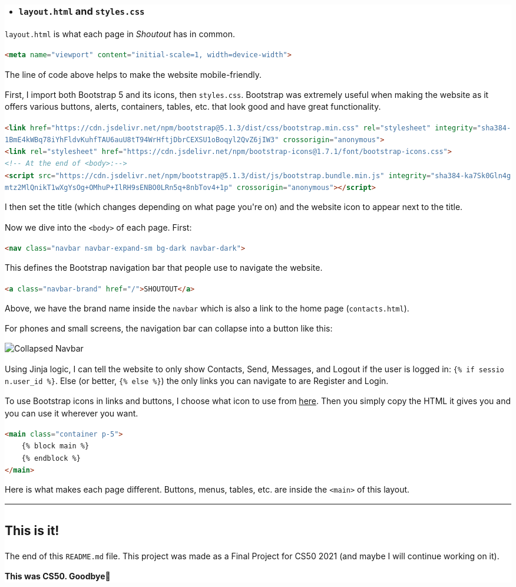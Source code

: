 - ### **`layout.html` and `styles.css`**

`layout.html` is what each page in *Shoutout* has in common.

```html
<meta name="viewport" content="initial-scale=1, width=device-width">
```
The line of code above helps to make the website mobile-friendly.

First, I import both Bootstrap 5 and its icons, then `styles.css`. Bootstrap was extremely useful when making the website as it offers various buttons, alerts, containers, tables, etc. that look good and have great functionality.

```html
<link href="https://cdn.jsdelivr.net/npm/bootstrap@5.1.3/dist/css/bootstrap.min.css" rel="stylesheet" integrity="sha384-1BmE4kWBq78iYhFldvKuhfTAU6auU8tT94WrHftjDbrCEXSU1oBoqyl2QvZ6jIW3" crossorigin="anonymous">
<link rel="stylesheet" href="https://cdn.jsdelivr.net/npm/bootstrap-icons@1.7.1/font/bootstrap-icons.css">
<!-- At the end of <body>:-->
<script src="https://cdn.jsdelivr.net/npm/bootstrap@5.1.3/dist/js/bootstrap.bundle.min.js" integrity="sha384-ka7Sk0Gln4gmtz2MlQnikT1wXgYsOg+OMhuP+IlRH9sENBO0LRn5q+8nbTov4+1p" crossorigin="anonymous"></script>
```
I then set the title (which changes depending on what page you're on) and the website icon to appear next to the title.

Now we dive into the `<body>` of each page. First:
```html
<nav class="navbar navbar-expand-sm bg-dark navbar-dark">
```
This defines the Bootstrap navigation bar that people use to navigate the website.
```html
<a class="navbar-brand" href="/">SHOUTOUT</a>
```
Above, we have the brand name inside the `navbar` which is also a link to the home page (`contacts.html`).

For phones and small screens, the navigation bar can collapse into a button like this:

![Collapsed Navbar](docs/collapsenav.PNG)

Using Jinja logic, I can tell the website to only show Contacts, Send, Messages, and Logout if the user is logged in: `{% if session.user_id %}`.
Else (or better, `{% else %}`) the only links you can navigate to are Register and Login.

To use Bootstrap icons in links and buttons, I choose what icon to use from [here](https://icons.getbootstrap.com/). Then you simply copy the HTML it gives you and you can use it wherever you want.

```html
<main class="container p-5">
    {% block main %}
    {% endblock %}
</main>
```
Here is what makes each page different. Buttons, menus, tables, etc. are inside the `<main>` of this layout.

---
## **This is it!**
The end of this `README.md` file. This project was made as a Final Project for CS50 2021 (and maybe I will continue working on it).

**This was CS50. Goodbye👋**
